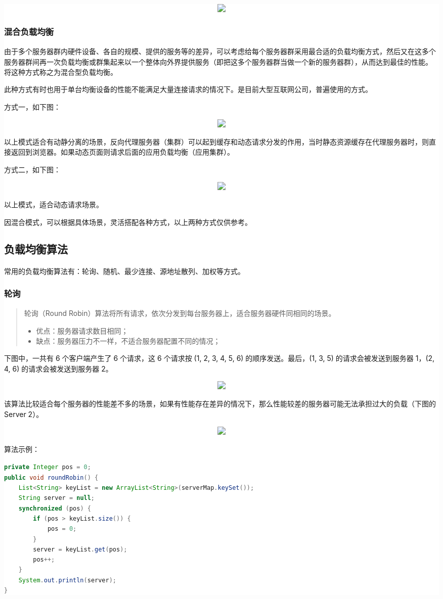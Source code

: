 <div align="center">
<img src="https://gitee.com/turnon/javaweb/raw/master/images/distributed/architecture/修改Mac地址.png" width="640"/>
</div>

### 混合负载均衡

由于多个服务器群内硬件设备、各自的规模、提供的服务等的差异，可以考虑给每个服务器群采用最合适的负载均衡方式，然后又在这多个服务器群间再一次负载均衡或群集起来以一个整体向外界提供服务（即把这多个服务器群当做一个新的服务器群），从而达到最佳的性能。将这种方式称之为混合型负载均衡。

此种方式有时也用于单台均衡设备的性能不能满足大量连接请求的情况下。是目前大型互联网公司，普遍使用的方式。

方式一，如下图：

<div align="center"><img src="https://images2015.cnblogs.com/blog/820332/201512/820332-20151213200106747-94797427.png"/></div>

以上模式适合有动静分离的场景，反向代理服务器（集群）可以起到缓存和动态请求分发的作用，当时静态资源缓存在代理服务器时，则直接返回到浏览器。如果动态页面则请求后面的应用负载均衡（应用集群）。

方式二，如下图：

<div align="center"><img src="https://images2015.cnblogs.com/blog/820332/201512/820332-20151213200117825-1452672107.png"/></div>

以上模式，适合动态请求场景。

因混合模式，可以根据具体场景，灵活搭配各种方式，以上两种方式仅供参考。

## 负载均衡算法

常用的负载均衡算法有：轮询、随机、最少连接、源地址散列、加权等方式。

### 轮询

> 轮询（Round Robin）算法将所有请求，依次分发到每台服务器上，适合服务器硬件同相同的场景。
>
> - 优点：服务器请求数目相同；
> - 缺点：服务器压力不一样，不适合服务器配置不同的情况；

下图中，一共有 6 个客户端产生了 6 个请求，这 6 个请求按 (1, 2, 3, 4, 5, 6) 的顺序发送。最后，(1, 3, 5) 的请求会被发送到服务器 1，(2, 4, 6) 的请求会被发送到服务器 2。

<div align="center">
<img src="https://gitee.com/turnon/javaweb/raw/master/images/distributed/architecture/负载均衡算法之轮询-01.jpg" width="640"/>
</div>

该算法比较适合每个服务器的性能差不多的场景，如果有性能存在差异的情况下，那么性能较差的服务器可能无法承担过大的负载（下图的 Server 2）。

<div align="center">
<img src="https://gitee.com/turnon/javaweb/raw/master/images/distributed/architecture/负载均衡算法之轮询-02.jpg" width="640"/>
</div>

算法示例：

```java
private Integer pos = 0;
public void roundRobin() {
    List<String> keyList = new ArrayList<String>(serverMap.keySet());
    String server = null;
    synchronized (pos) {
        if (pos > keyList.size()) {
            pos = 0;
        }
        server = keyList.get(pos);
        pos++;
    }
    System.out.println(server);
}
```
